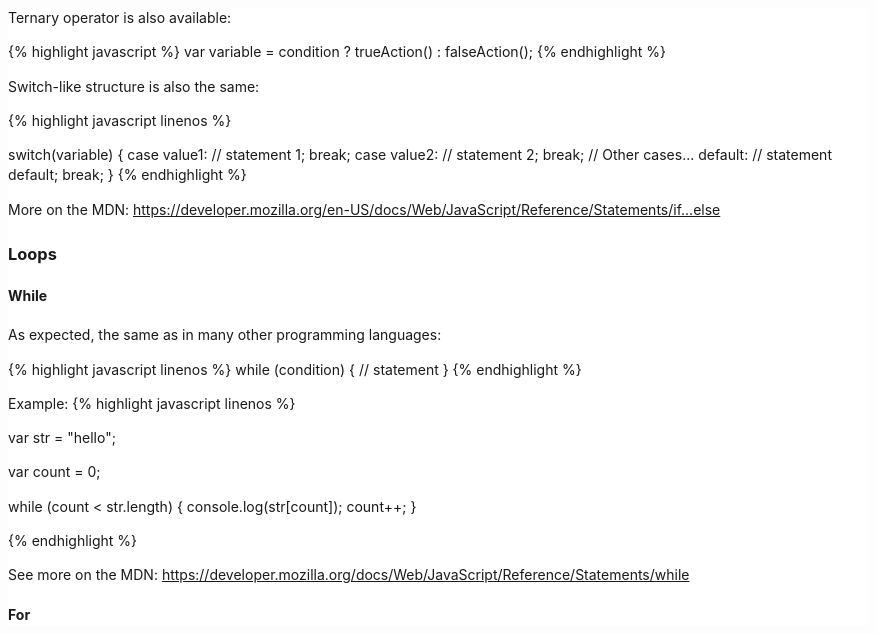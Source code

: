 Ternary operator is also available: 

{% highlight javascript %}
var variable = condition ? trueAction() : falseAction();
{% endhighlight %}

Switch-like structure is also the same:

{% highlight javascript linenos %}

switch(variable) {
    case value1:
        // statement 1;
        break;
    case value2:
        // statement 2;
        break;
    // Other cases...
    default:
        // statement default;
        break;
}
{% endhighlight %}

More on the MDN: https://developer.mozilla.org/en-US/docs/Web/JavaScript/Reference/Statements/if...else

### Loops

#### While

As expected, the same as in many other programming languages:

{% highlight javascript linenos %}
while (condition) {
    // statement
}
{% endhighlight %}

Example:
{% highlight javascript linenos %}

var str = "hello";

var count = 0;

while (count < str.length) {
    console.log(str[count]);
    count++;
}

{% endhighlight %}

See more on the MDN: https://developer.mozilla.org/docs/Web/JavaScript/Reference/Statements/while

#### For
